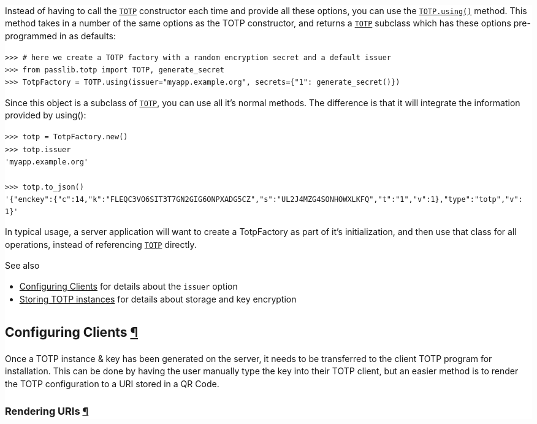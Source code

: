 Instead of having to call the [`TOTP`](https://passlib.readthedocs.io/en/stable/lib/passlib.totp.html#passlib.totp.TOTP "passlib.totp.TOTP") constructor each time and provide
all these options, you can use the [`TOTP.using()`](https://passlib.readthedocs.io/en/stable/lib/passlib.totp.html#passlib.totp.TOTP.using "passlib.totp.TOTP.using") method.
This method takes in a number of the same options as the TOTP constructor,
and returns a [`TOTP`](https://passlib.readthedocs.io/en/stable/lib/passlib.totp.html#passlib.totp.TOTP "passlib.totp.TOTP") subclass which has these options pre-programmed
in as defaults:

```
>>> # here we create a TOTP factory with a random encryption secret and a default issuer
>>> from passlib.totp import TOTP, generate_secret
>>> TotpFactory = TOTP.using(issuer="myapp.example.org", secrets={"1": generate_secret()})

```

Since this object is a subclass of [`TOTP`](https://passlib.readthedocs.io/en/stable/lib/passlib.totp.html#passlib.totp.TOTP "passlib.totp.TOTP"), you can use all it’s normal
methods. The difference is that it will integrate the information provided by using():

```
>>> totp = TotpFactory.new()
>>> totp.issuer
'myapp.example.org'

>>> totp.to_json()
'{"enckey":{"c":14,"k":"FLEQC3VO6SIT3T7GN2GIG6ONPXADG5CZ","s":"UL2J4MZG4SONHOWXLKFQ","t":"1","v":1},"type":"totp","v":1}'

```

In typical usage, a server application will want to create a TotpFactory
as part of it’s initialization, and then use that class for all operations,
instead of referencing [`TOTP`](https://passlib.readthedocs.io/en/stable/lib/passlib.totp.html#passlib.totp.TOTP "passlib.totp.TOTP") directly.

See also

- [Configuring Clients](https://passlib.readthedocs.io/en/stable/narr/totp-tutorial.html#totp-configuring-clients) for details about the `issuer` option
- [Storing TOTP instances](https://passlib.readthedocs.io/en/stable/narr/totp-tutorial.html#totp-storing-instances) for details about storage and key encryption

## Configuring Clients [¶](https://passlib.readthedocs.io/en/stable/narr/totp-tutorial.html\#configuring-clients "Permalink to this headline")

Once a TOTP instance & key has been generated on the server,
it needs to be transferred to the client TOTP program for installation.
This can be done by having the user manually type the key into their TOTP client,
but an easier method is to render the TOTP configuration to a URI stored in a QR Code.

### Rendering URIs [¶](https://passlib.readthedocs.io/en/stable/narr/totp-tutorial.html\#rendering-uris "Permalink to this headline")

